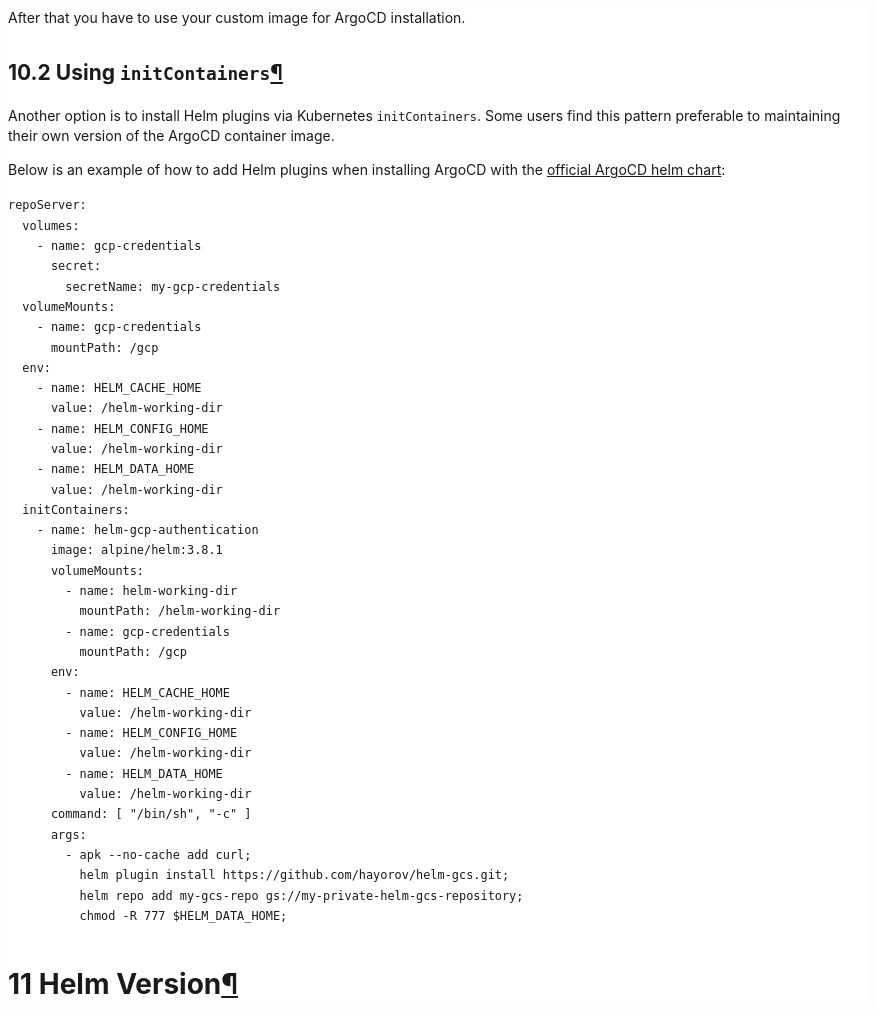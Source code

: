 After that you have to use your custom image for ArgoCD installation.

## 10.2 Using `initContainers`[¶](https://argo-cd.readthedocs.io/en/stable/user-guide/helm/#using-initcontainers "Permanent link")

Another option is to install Helm plugins via Kubernetes `initContainers`. Some users find this pattern preferable to maintaining their own version of the ArgoCD container image.

Below is an example of how to add Helm plugins when installing ArgoCD with the [official ArgoCD helm chart](https://github.com/argoproj/argo-helm/tree/master/charts/argo-cd):

```
repoServer:
  volumes:
    - name: gcp-credentials
      secret:
        secretName: my-gcp-credentials
  volumeMounts:
    - name: gcp-credentials
      mountPath: /gcp
  env:
    - name: HELM_CACHE_HOME
      value: /helm-working-dir
    - name: HELM_CONFIG_HOME
      value: /helm-working-dir
    - name: HELM_DATA_HOME
      value: /helm-working-dir
  initContainers:
    - name: helm-gcp-authentication
      image: alpine/helm:3.8.1
      volumeMounts:
        - name: helm-working-dir
          mountPath: /helm-working-dir
        - name: gcp-credentials
          mountPath: /gcp
      env:
        - name: HELM_CACHE_HOME
          value: /helm-working-dir
        - name: HELM_CONFIG_HOME
          value: /helm-working-dir
        - name: HELM_DATA_HOME
          value: /helm-working-dir
      command: [ "/bin/sh", "-c" ]
      args:
        - apk --no-cache add curl;
          helm plugin install https://github.com/hayorov/helm-gcs.git;
          helm repo add my-gcs-repo gs://my-private-helm-gcs-repository;
          chmod -R 777 $HELM_DATA_HOME;
```



# 11 Helm Version[¶](https://argo-cd.readthedocs.io/en/stable/user-guide/helm/#helm-version "Permanent link")
